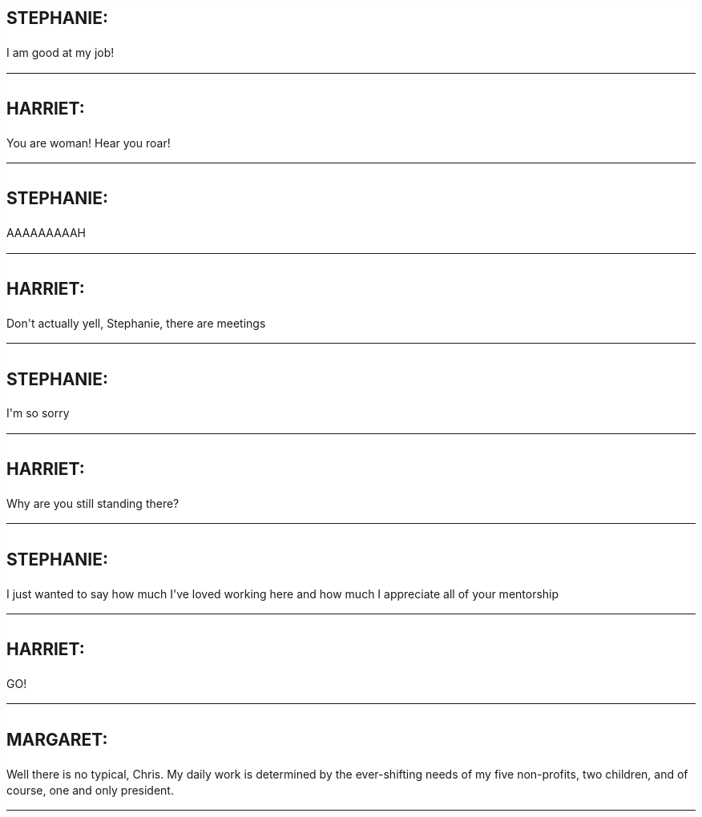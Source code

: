 
## STEPHANIE: 
I am good at my job!

---

## HARRIET: 
You are woman! Hear you roar!

---

## STEPHANIE: 
AAAAAAAAAH

---

## HARRIET: 
Don't actually yell, Stephanie, there are meetings

---

## STEPHANIE: 
I'm so sorry

---

## HARRIET: 
Why are you still standing there?

---

## STEPHANIE: 
I just wanted to say how much I've loved working here and how much I appreciate all of your mentorship

---

## HARRIET: 
GO!

---

## MARGARET: 
Well there is no typical, Chris. My daily work is determined by the ever-shifting needs of my five non-profits, two children, and of course, one and only president.

---
